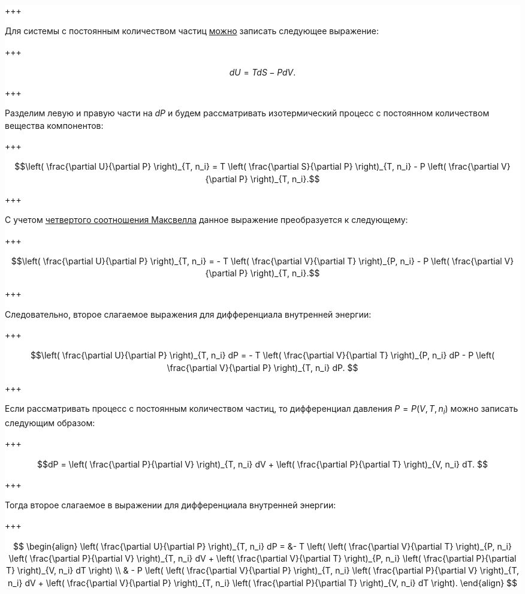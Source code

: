+++

Для системы с постоянным количеством частиц [можно](../1-TD/TD-6-Entropy.html#pvt-td-entropy-thermodynamic_identity) записать следующее выражение:

+++

$$dU = T dS - P dV.$$

+++

Разделим левую и правую части на $dP$ и будем рассматривать изотермический процесс с постоянном количеством вещества компонентов:

+++

$$\left( \frac{\partial U}{\partial P} \right)_{T, n_i} = T \left( \frac{\partial S}{\partial P} \right)_{T, n_i} - P \left( \frac{\partial V}{\partial P} \right)_{T, n_i}.$$

+++

С учетом [четвертого соотношения Максвелла](../1-TD/TD-13-MaxwellRelations.html#pvt-td-maxwell_relations-fourth) данное выражение преобразуется к следующему:

+++

$$\left( \frac{\partial U}{\partial P} \right)_{T, n_i} = - T \left( \frac{\partial V}{\partial T} \right)_{P, n_i} - P \left( \frac{\partial V}{\partial P} \right)_{T, n_i}.$$

+++

Следовательно, второе слагаемое выражения для дифференциала внутренней энергии:

+++

$$\left( \frac{\partial U}{\partial P} \right)_{T, n_i} dP = - T \left( \frac{\partial V}{\partial T} \right)_{P, n_i} dP - P \left( \frac{\partial V}{\partial P} \right)_{T, n_i} dP. $$

+++

Если рассматривать процесс с постоянным количеством частиц, то дифференциал давления $P = P \left( V, T, n_i \right)$ можно записать следующим образом:

+++

$$dP = \left( \frac{\partial P}{\partial V} \right)_{T, n_i} dV + \left( \frac{\partial P}{\partial T} \right)_{V, n_i} dT. $$

+++

Тогда второе слагаемое в выражении для дифференциала внутренней энергии:

+++

$$ \begin{align}
\left( \frac{\partial U}{\partial P} \right)_{T, n_i} dP = 
&- T \left( \left( \frac{\partial V}{\partial T} \right)_{P, n_i} \left( \frac{\partial P}{\partial V} \right)_{T, n_i} dV + \left( \frac{\partial V}{\partial T} \right)_{P, n_i} \left( \frac{\partial P}{\partial T} \right)_{V, n_i} dT \right) \\
& - P \left( \left( \frac{\partial V}{\partial P} \right)_{T, n_i} \left( \frac{\partial P}{\partial V} \right)_{T, n_i} dV + \left( \frac{\partial V}{\partial P} \right)_{T, n_i} \left( \frac{\partial P}{\partial T} \right)_{V, n_i} dT \right).
\end{align} $$
